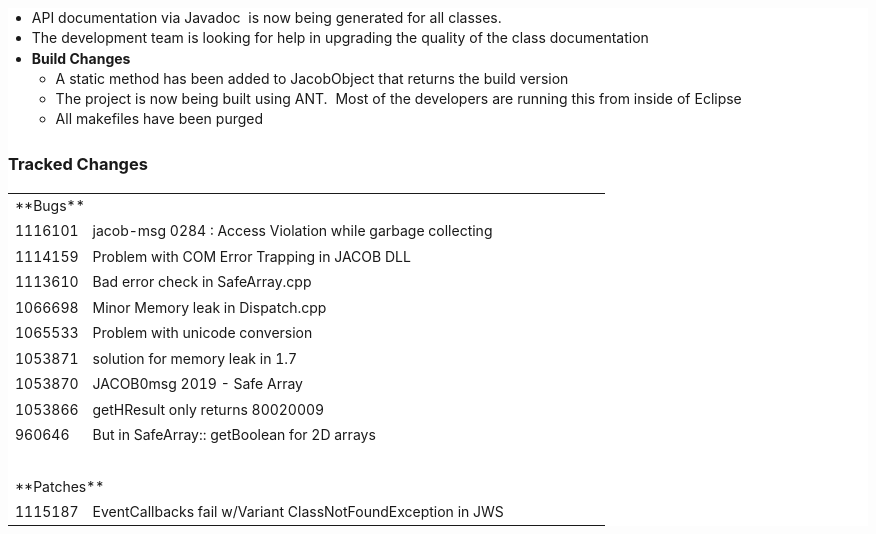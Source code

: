   * API documentation via Javadoc  is now being generated for all classes.
  * The development team is looking for help in upgrading the quality of the class documentation
* **Build Changes**
  * A static method has been added to JacobObject that returns the build version
  * The project is now being built using ANT.  Most of the developers are running this from inside of Eclipse
  * All makefiles have been purged

### Tracked Changes

<table border="0" cellpadding="0" cellspacing="0" style="border-collapse: collapse" bordercolor="#111111" width="100%">
<tbody>
<tr>
<td colspan="2">**Bugs**</td>
</tr>
<tr>
<td width="13%" valign="top">1116101</td>
<td width="87%" valign="top">jacob-msg 0284 : Access Violation while garbage collecting</td>
</tr>
<tr>
<td width="13%" valign="top">1114159</td>
<td width="87%" valign="top">Problem with COM Error Trapping in JACOB DLL</td>
</tr>
<tr>
<td width="13%" valign="top">1113610</td>
<td width="87%" valign="top">Bad error check in SafeArray.cpp</td>
</tr>
<tr>
<td width="13%" valign="top">1066698</td>
<td width="87%" valign="top">Minor Memory leak in Dispatch.cpp</td>
</tr>
<tr>
<td width="13%" valign="top">1065533</td>
<td width="87%" valign="top">Problem with unicode conversion</td>
</tr>
<tr>
<td width="13%" valign="top">1053871</td>
<td width="87%" valign="top">solution for memory leak in 1.7</td>
</tr>
<tr>
<td width="13%" valign="top">1053870</td>
<td width="87%" valign="top">JACOB0msg 2019 - Safe Array</td>
</tr>
<tr>
<td width="13%" valign="top">1053866</td>
<td width="87%" valign="top">getHResult only returns 80020009</td>
</tr>
<tr>
<td width="13%" valign="top">960646</td>
<td width="87%" valign="top">But in SafeArray:: getBoolean for 2D arrays</td>
</tr>
<tr>
<td width="13%" valign="top"> </td>
<td width="87%" valign="top"> </td>
</tr>
<tr>
<td colspan="2">**Patches**</td>
</tr>
<tr>
<td width="13%" valign="top">1115187</td>
<td width="87%" valign="top">EventCallbacks fail w/Variant ClassNotFoundException in JWS</td>
</tr>
<tr>